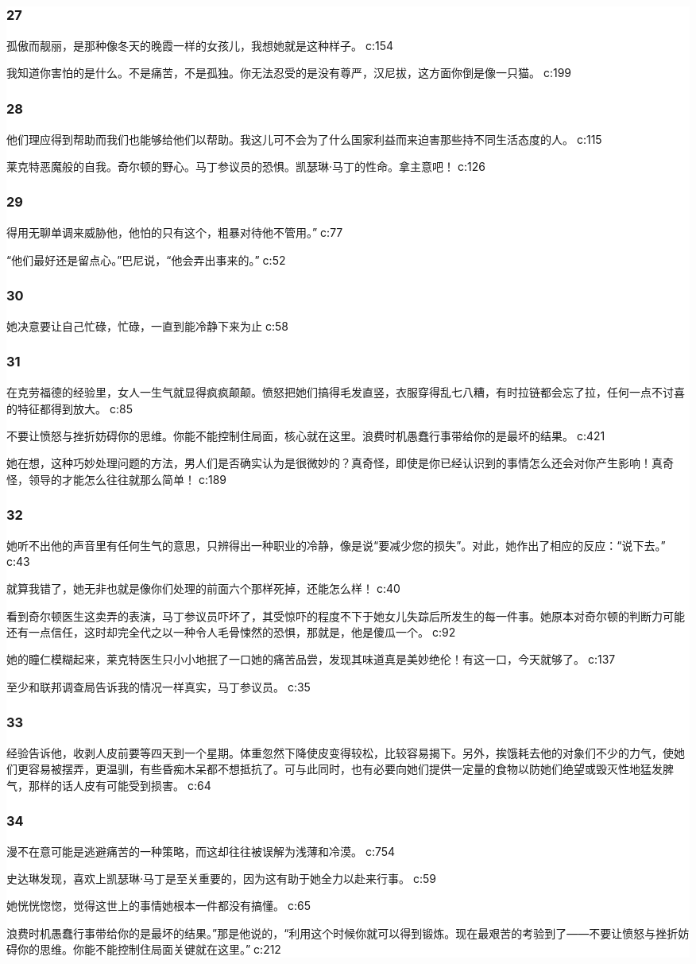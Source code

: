 ### 27

孤傲而靓丽，是那种像冬天的晚霞一样的女孩儿，我想她就是这种样子。 c:154

我知道你害怕的是什么。不是痛苦，不是孤独。你无法忍受的是没有尊严，汉尼拔，这方面你倒是像一只猫。 c:199

### 28

他们理应得到帮助而我们也能够给他们以帮助。我这儿可不会为了什么国家利益而来迫害那些持不同生活态度的人。 c:115

莱克特恶魔般的自我。奇尔顿的野心。马丁参议员的恐惧。凯瑟琳·马丁的性命。拿主意吧！ c:126

### 29

得用无聊单调来威胁他，他怕的只有这个，粗暴对待他不管用。” c:77

“他们最好还是留点心。”巴尼说，“他会弄出事来的。” c:52

### 30

她决意要让自己忙碌，忙碌，一直到能冷静下来为止 c:58

### 31

在克劳福德的经验里，女人一生气就显得疯疯颠颠。愤怒把她们搞得毛发直竖，衣服穿得乱七八糟，有时拉链都会忘了拉，任何一点不讨喜的特征都得到放大。 c:85

不要让愤怒与挫折妨碍你的思维。你能不能控制住局面，核心就在这里。浪费时机愚蠢行事带给你的是最坏的结果。 c:421

她在想，这种巧妙处理问题的方法，男人们是否确实认为是很微妙的？真奇怪，即使是你已经认识到的事情怎么还会对你产生影响！真奇怪，领导的才能怎么往往就那么简单！ c:189

### 32

她听不出他的声音里有任何生气的意思，只辨得出一种职业的冷静，像是说“要减少您的损失”。对此，她作出了相应的反应：“说下去。” c:43

就算我错了，她无非也就是像你们处理的前面六个那样死掉，还能怎么样！ c:40

看到奇尔顿医生这卖弄的表演，马丁参议员吓坏了，其受惊吓的程度不下于她女儿失踪后所发生的每一件事。她原本对奇尔顿的判断力可能还有一点信任，这时却完全代之以一种令人毛骨悚然的恐惧，那就是，他是傻瓜一个。 c:92

她的瞳仁模糊起来，莱克特医生只小小地抿了一口她的痛苦品尝，发现其味道真是美妙绝伦！有这一口，今天就够了。 c:137

至少和联邦调查局告诉我的情况一样真实，马丁参议员。 c:35

### 33

经验告诉他，收剥人皮前要等四天到一个星期。体重忽然下降使皮变得较松，比较容易揭下。另外，挨饿耗去他的对象们不少的力气，使她们更容易被摆弄，更温驯，有些昏痴木呆都不想抵抗了。可与此同时，也有必要向她们提供一定量的食物以防她们绝望或毁灭性地猛发脾气，那样的话人皮有可能受到损害。 c:64

### 34

漫不在意可能是逃避痛苦的一种策略，而这却往往被误解为浅薄和冷漠。 c:754

史达琳发现，喜欢上凯瑟琳·马丁是至关重要的，因为这有助于她全力以赴来行事。 c:59

她恍恍惚惚，觉得这世上的事情她根本一件都没有搞懂。 c:65

浪费时机愚蠢行事带给你的是最坏的结果。”那是他说的，“利用这个时候你就可以得到锻炼。现在最艰苦的考验到了——不要让愤怒与挫折妨碍你的思维。你能不能控制住局面关键就在这里。” c:212
